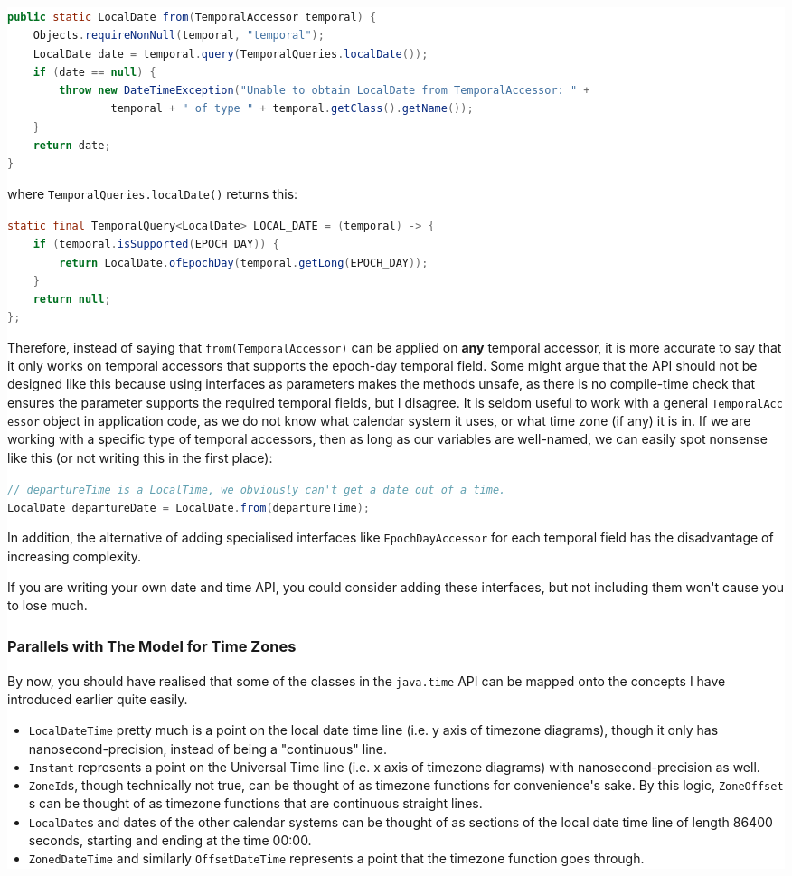 ```java
public static LocalDate from(TemporalAccessor temporal) {
    Objects.requireNonNull(temporal, "temporal");
    LocalDate date = temporal.query(TemporalQueries.localDate());
    if (date == null) {
        throw new DateTimeException("Unable to obtain LocalDate from TemporalAccessor: " +
                temporal + " of type " + temporal.getClass().getName());
    }
    return date;
}
```

where `TemporalQueries.localDate()` returns this:

```java
static final TemporalQuery<LocalDate> LOCAL_DATE = (temporal) -> {
    if (temporal.isSupported(EPOCH_DAY)) {
        return LocalDate.ofEpochDay(temporal.getLong(EPOCH_DAY));
    }
    return null;
};
```

Therefore, instead of saying that `from(TemporalAccessor)` can be applied on **any** temporal accessor, it is more accurate to say that it only works on temporal accessors that supports the epoch-day temporal field. Some might argue that the API should not be designed like this because using interfaces as parameters makes the methods unsafe, as there is no compile-time check that ensures the parameter supports the required temporal fields, but I disagree. It is seldom useful to work with a general `TemporalAccessor` object in application code, as we do not know what calendar system it uses, or what time zone (if any) it is in. If we are working with a specific type of temporal accessors, then as long as our variables are well-named, we can easily spot nonsense like this (or not writing this in the first place):

```java
// departureTime is a LocalTime, we obviously can't get a date out of a time.
LocalDate departureDate = LocalDate.from(departureTime); 
```

In addition, the alternative of adding specialised interfaces like `EpochDayAccessor` for each temporal field has the disadvantage of increasing complexity.

If you are writing your own date and time API, you could consider adding these interfaces, but not including them won't cause you to lose much.

### Parallels with The Model for Time Zones

By now, you should have realised that some of the classes in the `java.time` API can be mapped onto the concepts I have introduced earlier quite easily. 

- `LocalDateTime` pretty much is a point on the local date time line (i.e. y axis of timezone diagrams), though it only has nanosecond-precision, instead of being a "continuous" line. 
- `Instant` represents a point on the Universal Time line (i.e. x axis of timezone diagrams) with nanosecond-precision as well. 
- `ZoneId`s, though technically not true, can be thought of as timezone functions for convenience's sake. By this logic, `ZoneOffset`s can be thought of as timezone functions that are continuous straight lines.
- `LocalDate`s and dates of the other calendar systems can be thought of as sections of the local date time line of length 86400 seconds, starting and ending at the time 00:00.
- `ZonedDateTime` and similarly `OffsetDateTime` represents a point that the timezone function goes through.
